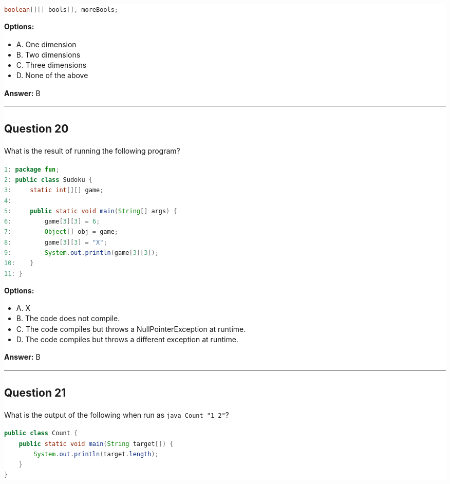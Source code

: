 ```java
boolean[][] bools[], moreBools;
```

**Options:**

- A. One dimension
- B. Two dimensions
- C. Three dimensions
- D. None of the above

**Answer:** B

---

## Question 20

What is the result of running the following program?

```java
1: package fun;   
2: public class Sudoku {   
3:     static int[][] game;      
4:    
5:     public static void main(String[] args) {      
6:         game[3][3] = 6;         
7:         Object[] obj = game;         
8:         game[3][3] = "X";         
9:         System.out.println(game[3][3]);         
10:    }     
11: }
```

**Options:**

- A. X
- B. The code does not compile.
- C. The code compiles but throws a NullPointerException at runtime.
- D. The code compiles but throws a different exception at runtime.

**Answer:** B

---

## Question 21

What is the output of the following when run as `java Count "1 2"`?

```java
public class Count {
    public static void main(String target[]) {
        System.out.println(target.length);
    }
}
```

